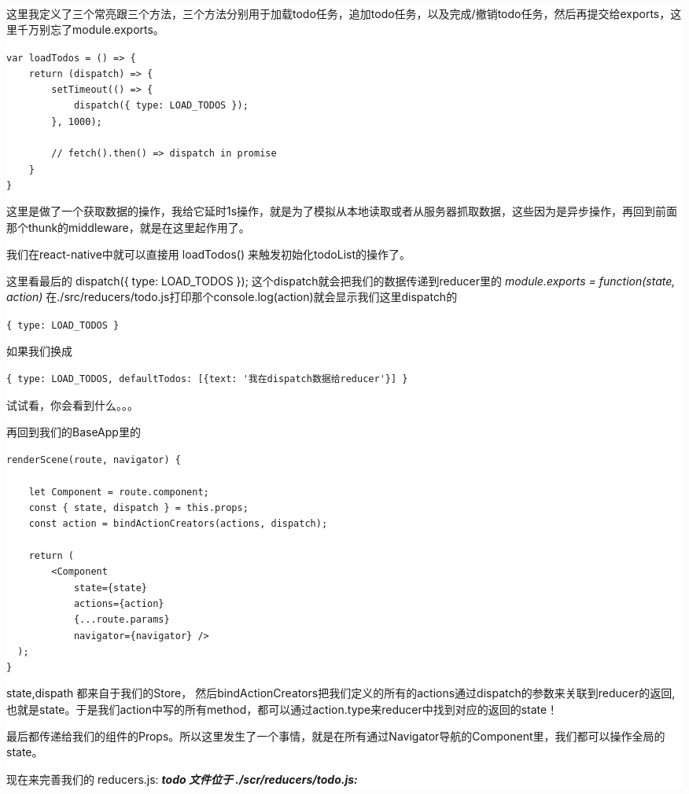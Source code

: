 这里我定义了三个常亮跟三个方法，三个方法分别用于加载todo任务，追加todo任务，以及完成/撤销todo任务，然后再提交给exports，这里千万别忘了module.exports。

```
var loadTodos = () => {
    return (dispatch) => {
        setTimeout(() => {
            dispatch({ type: LOAD_TODOS });
        }, 1000);

        // fetch().then() => dispatch in promise 
    }
}
```

这里是做了一个获取数据的操作，我给它延时1s操作，就是为了模拟从本地读取或者从服务器抓取数据，这些因为是异步操作，再回到前面那个thunk的middleware，就是在这里起作用了。

我们在react-native中就可以直接用 loadTodos() 来触发初始化todoList的操作了。

这里看最后的 dispatch({ type: LOAD_TODOS });
这个dispatch就会把我们的数据传递到reducer里的 *module.exports = function(state, action)* 在./src/reducers/todo.js打印那个console.log(action)就会显示我们这里dispatch的 

```
{ type: LOAD_TODOS }
```
如果我们换成

```
{ type: LOAD_TODOS, defaultTodos: [{text: '我在dispatch数据给reducer'}] }
```
试试看，你会看到什么。。。

再回到我们的BaseApp里的

```
renderScene(route, navigator) {

    let Component = route.component;
    const { state, dispatch } = this.props;
    const action = bindActionCreators(actions, dispatch);

  	return (
   		<Component 
   			state={state}
        	actions={action}
        	{...route.params} 
        	navigator={navigator} />
  );
}
```

state,dispath 都来自于我们的Store，
然后bindActionCreators把我们定义的所有的actions通过dispatch的参数来关联到reducer的返回,也就是state。于是我们action中写的所有method，都可以通过action.type来reducer中找到对应的返回的state！

最后都传递给我们的组件的Props。所以这里发生了一个事情，就是在所有通过Navigator导航的Component里，我们都可以操作全局的state。

现在来完善我们的 reducers.js:
***todo 文件位于 ./scr/reducers/todo.js:***
